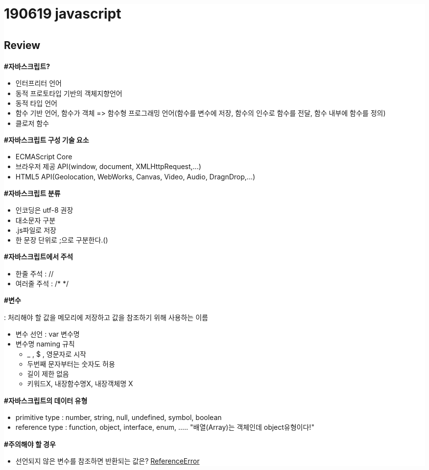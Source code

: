 # 190619 javascript

## Review

**#자바스크립트?**

- 인터프리터 언어
- 동적 프로토타입 기반의 객체지향언어
- 동적 타입 언어
- 함수 기반 언어, 함수가 객체 => 함수형 프로그래밍 언어(함수를 변수에 저장, 함수의 인수로 함수를 전달, 함수 내부에 함수를 정의)
- 클로저 함수



**#자바스크립트 구성 기술 요소**

- ECMAScript Core
- 브라우저 제공 API(window, document, XMLHttpRequest,...)
- HTML5 API(Geolocation, WebWorks, Canvas, Video, Audio, DragnDrop,...)



**#자바스크립트 분류**

- 인코딩은 utf-8 권장
- 대소문자 구분
- .js파일로 저장
- 한 문장 단위로 ;으로 구분한다.()



**#자바스크립트에서 주석**

- 한줄 주석 : //
- 여러줄 주석 : /* */



**#변수** 

: 처리해야 할 값을 메모리에 저장하고 값을 참조하기 위해 사용하는 이름

- 변수 선언 : var 변수명
- 변수명 naming 규칙
  - _ , $ , 영문자로 시작
  - 두번째 문자부터는 숫자도 허용
  - 길이 제한 없음
  - 키워드X, 내장함수명X, 내장객체명 X



**#자바스크립트의 데이터 유형**

- primitive type : number, string, null, undefined, symbol, boolean
- reference type : function, object, interface, enum, ..... "배열(Array)는 객체인데 object유형이다!"



**#주의해야 할 경우**

- 선언되지 않은 변수를 참조하면 반환되는 값은? <u>ReferenceError</u>
